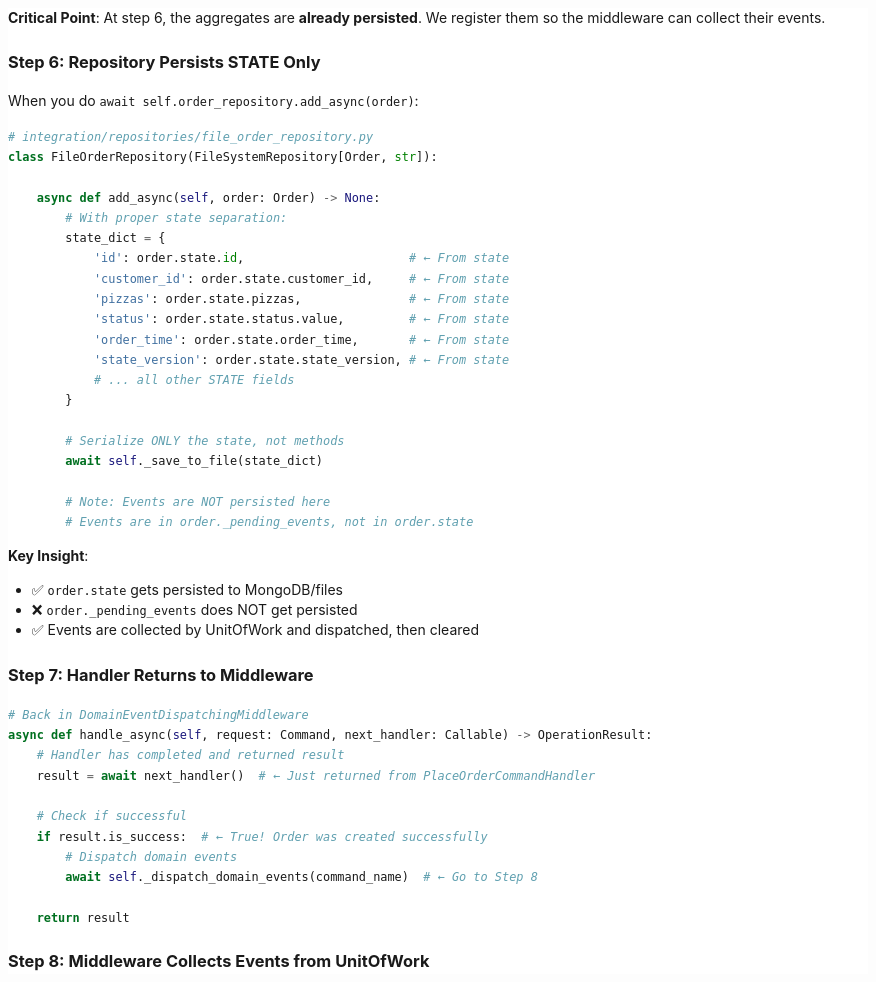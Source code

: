 **Critical Point**: At step 6, the aggregates are **already persisted**. We register them so the middleware can collect their events.

### Step 6: Repository Persists STATE Only

When you do `await self.order_repository.add_async(order)`:

```python
# integration/repositories/file_order_repository.py
class FileOrderRepository(FileSystemRepository[Order, str]):

    async def add_async(self, order: Order) -> None:
        # With proper state separation:
        state_dict = {
            'id': order.state.id,                       # ← From state
            'customer_id': order.state.customer_id,     # ← From state
            'pizzas': order.state.pizzas,               # ← From state
            'status': order.state.status.value,         # ← From state
            'order_time': order.state.order_time,       # ← From state
            'state_version': order.state.state_version, # ← From state
            # ... all other STATE fields
        }

        # Serialize ONLY the state, not methods
        await self._save_to_file(state_dict)

        # Note: Events are NOT persisted here
        # Events are in order._pending_events, not in order.state
```

**Key Insight**:

- ✅ `order.state` gets persisted to MongoDB/files
- ❌ `order._pending_events` does NOT get persisted
- ✅ Events are collected by UnitOfWork and dispatched, then cleared

### Step 7: Handler Returns to Middleware

```python
# Back in DomainEventDispatchingMiddleware
async def handle_async(self, request: Command, next_handler: Callable) -> OperationResult:
    # Handler has completed and returned result
    result = await next_handler()  # ← Just returned from PlaceOrderCommandHandler

    # Check if successful
    if result.is_success:  # ← True! Order was created successfully
        # Dispatch domain events
        await self._dispatch_domain_events(command_name)  # ← Go to Step 8

    return result
```

### Step 8: Middleware Collects Events from UnitOfWork
